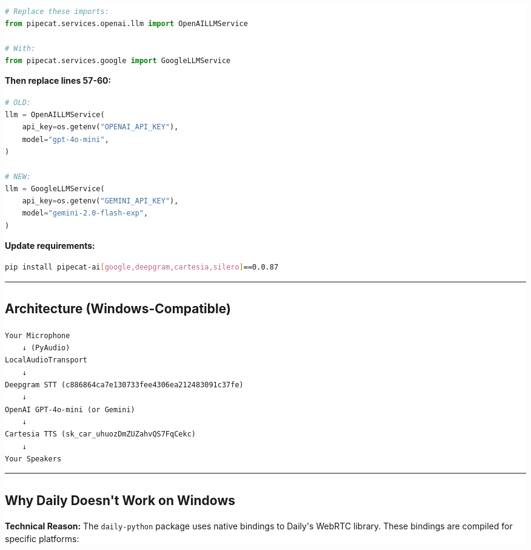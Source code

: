 ```python
# Replace these imports:
from pipecat.services.openai.llm import OpenAILLMService

# With:
from pipecat.services.google import GoogleLLMService
```

**Then replace lines 57-60:**
```python
# OLD:
llm = OpenAILLMService(
    api_key=os.getenv("OPENAI_API_KEY"),
    model="gpt-4o-mini",
)

# NEW:
llm = GoogleLLMService(
    api_key=os.getenv("GEMINI_API_KEY"),
    model="gemini-2.0-flash-exp",
)
```

**Update requirements:**
```bash
pip install pipecat-ai[google,deepgram,cartesia,silero]==0.0.87
```

---

## Architecture (Windows-Compatible)

```
Your Microphone
    ↓ (PyAudio)
LocalAudioTransport
    ↓
Deepgram STT (c886864ca7e130733fee4306ea212483091c37fe)
    ↓
OpenAI GPT-4o-mini (or Gemini)
    ↓
Cartesia TTS (sk_car_uhuozDmZUZahvQS7FqCekc)
    ↓
Your Speakers
```

---

## Why Daily Doesn't Work on Windows

**Technical Reason:**
The `daily-python` package uses native bindings to Daily's WebRTC library. These bindings are compiled for specific platforms:
